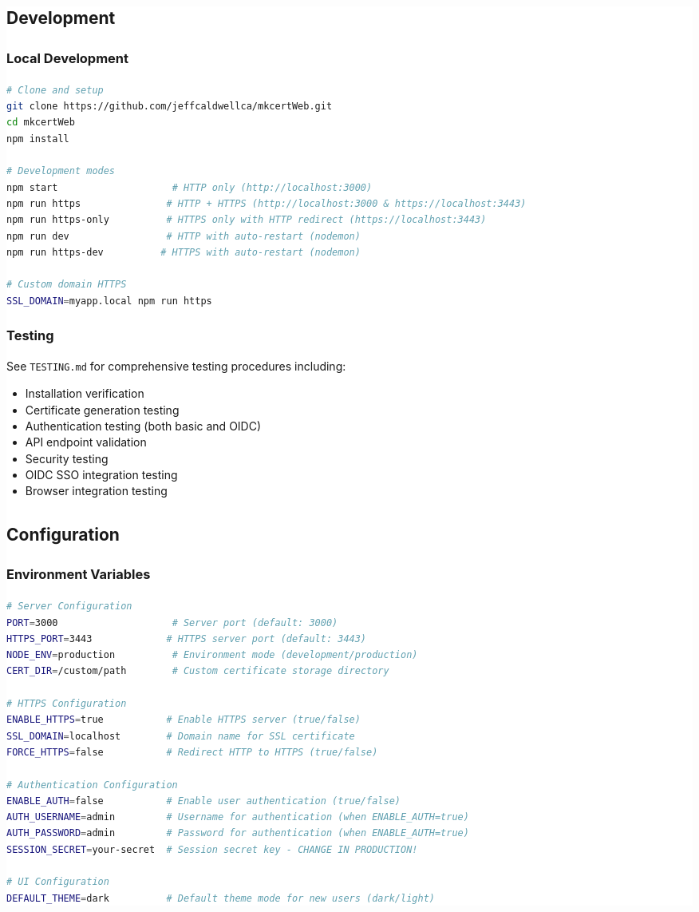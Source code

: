 ## Development

### Local Development
```bash
# Clone and setup
git clone https://github.com/jeffcaldwellca/mkcertWeb.git
cd mkcertWeb
npm install

# Development modes
npm start                    # HTTP only (http://localhost:3000)
npm run https               # HTTP + HTTPS (http://localhost:3000 & https://localhost:3443)
npm run https-only          # HTTPS only with HTTP redirect (https://localhost:3443)
npm run dev                 # HTTP with auto-restart (nodemon)
npm run https-dev          # HTTPS with auto-restart (nodemon)

# Custom domain HTTPS
SSL_DOMAIN=myapp.local npm run https
```

### Testing
See `TESTING.md` for comprehensive testing procedures including:
- Installation verification
- Certificate generation testing
- Authentication testing (both basic and OIDC)
- API endpoint validation
- Security testing
- OIDC SSO integration testing
- Browser integration testing

## Configuration

### Environment Variables
```bash
# Server Configuration
PORT=3000                    # Server port (default: 3000)
HTTPS_PORT=3443             # HTTPS server port (default: 3443)
NODE_ENV=production          # Environment mode (development/production)
CERT_DIR=/custom/path        # Custom certificate storage directory

# HTTPS Configuration
ENABLE_HTTPS=true           # Enable HTTPS server (true/false)
SSL_DOMAIN=localhost        # Domain name for SSL certificate
FORCE_HTTPS=false           # Redirect HTTP to HTTPS (true/false)

# Authentication Configuration
ENABLE_AUTH=false           # Enable user authentication (true/false)
AUTH_USERNAME=admin         # Username for authentication (when ENABLE_AUTH=true)
AUTH_PASSWORD=admin         # Password for authentication (when ENABLE_AUTH=true)
SESSION_SECRET=your-secret  # Session secret key - CHANGE IN PRODUCTION!

# UI Configuration
DEFAULT_THEME=dark          # Default theme mode for new users (dark/light)
```
